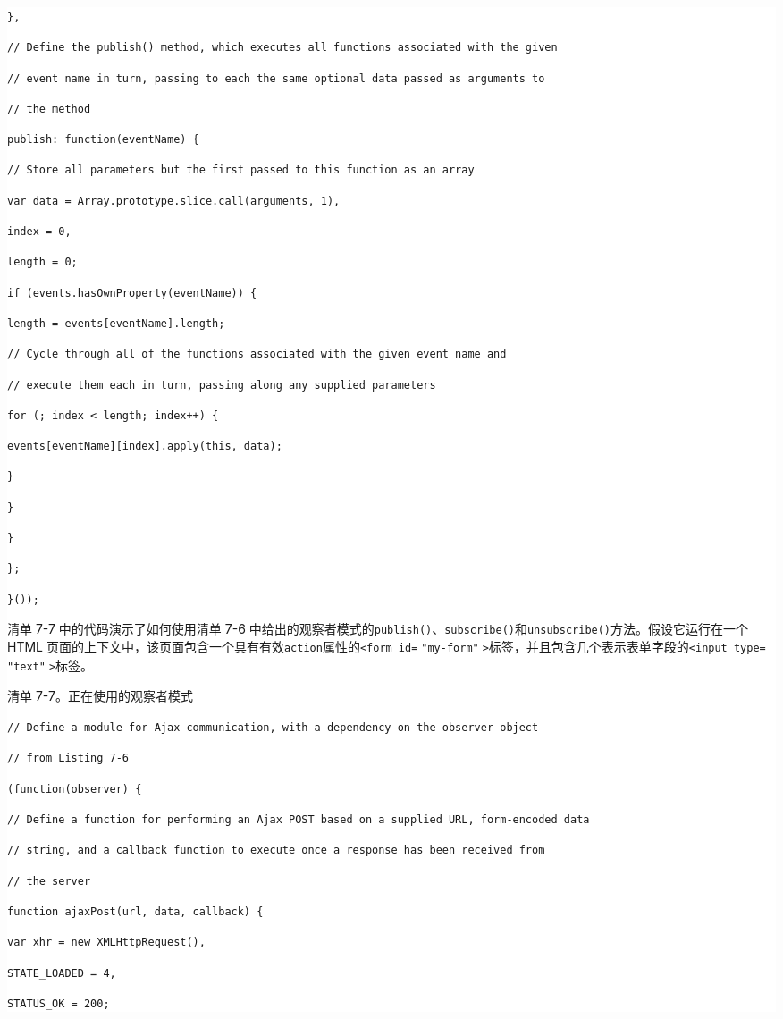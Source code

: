 `},`

`// Define the publish() method, which executes all functions associated with the given`

`// event name in turn, passing to each the same optional data passed as arguments to`

`// the method`

`publish: function(eventName) {`

`// Store all parameters but the first passed to this function as an array`

`var data = Array.prototype.slice.call(arguments, 1),`

`index = 0,`

`length = 0;`

`if (events.hasOwnProperty(eventName)) {`

`length = events[eventName].length;`

`// Cycle through all of the functions associated with the given event name and`

`// execute them each in turn, passing along any supplied parameters`

`for (; index < length; index++) {`

`events[eventName][index].apply(this, data);`

`}`

`}`

`}`

`};`

`}());`

清单 7-7 中的代码演示了如何使用清单 7-6 中给出的观察者模式的`publish()`、`subscribe()`和`unsubscribe()`方法。假设它运行在一个 HTML 页面的上下文中，该页面包含一个具有有效`action`属性的`<form id=` `"my-form"` `>`标签，并且包含几个表示表单字段的`<input type=` `"text"` `>`标签。

清单 7-7。正在使用的观察者模式

`// Define a module for Ajax communication, with a dependency on the observer object`

`// from Listing 7-6`

`(function(observer) {`

`// Define a function for performing an Ajax POST based on a supplied URL, form-encoded data`

`// string, and a callback function to execute once a response has been received from`

`// the server`

`function ajaxPost(url, data, callback) {`

`var xhr = new XMLHttpRequest(),`

`STATE_LOADED = 4,`

`STATUS_OK = 200;`
